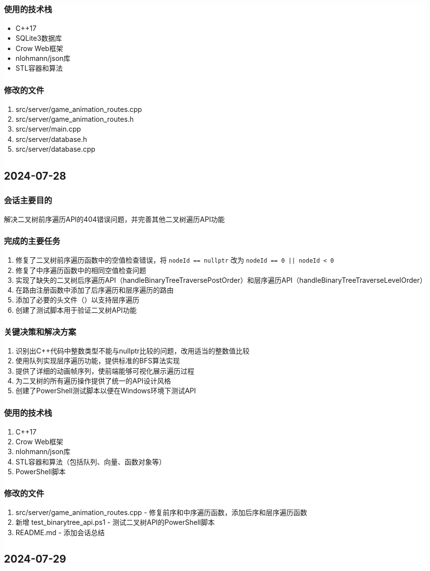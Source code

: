 ### 使用的技术栈
- C++17
- SQLite3数据库
- Crow Web框架
- nlohmann/json库
- STL容器和算法

### 修改的文件
1. src/server/game_animation_routes.cpp
2. src/server/game_animation_routes.h
3. src/server/main.cpp
4. src/server/database.h
5. src/server/database.cpp

## 2024-07-28

### 会话主要目的
解决二叉树前序遍历API的404错误问题，并完善其他二叉树遍历API功能

### 完成的主要任务
1. 修复了二叉树前序遍历函数中的空值检查错误，将 `nodeId == nullptr` 改为 `nodeId == 0 || nodeId < 0`
2. 修复了中序遍历函数中的相同空值检查问题
3. 实现了缺失的二叉树后序遍历API（handleBinaryTreeTraversePostOrder）和层序遍历API（handleBinaryTreeTraverseLevelOrder）
4. 在路由注册函数中添加了后序遍历和层序遍历的路由
5. 添加了必要的头文件（<queue>）以支持层序遍历
6. 创建了测试脚本用于验证二叉树API功能

### 关键决策和解决方案
1. 识别出C++代码中整数类型不能与nullptr比较的问题，改用适当的整数值比较
2. 使用队列实现层序遍历功能，提供标准的BFS算法实现
3. 提供了详细的动画帧序列，使前端能够可视化展示遍历过程
4. 为二叉树的所有遍历操作提供了统一的API设计风格
5. 创建了PowerShell测试脚本以便在Windows环境下测试API

### 使用的技术栈
1. C++17
2. Crow Web框架
3. nlohmann/json库
4. STL容器和算法（包括队列、向量、函数对象等）
5. PowerShell脚本

### 修改的文件
1. src/server/game_animation_routes.cpp - 修复前序和中序遍历函数，添加后序和层序遍历函数
2. 新增 test_binarytree_api.ps1 - 测试二叉树API的PowerShell脚本
3. README.md - 添加会话总结

## 2024-07-29
